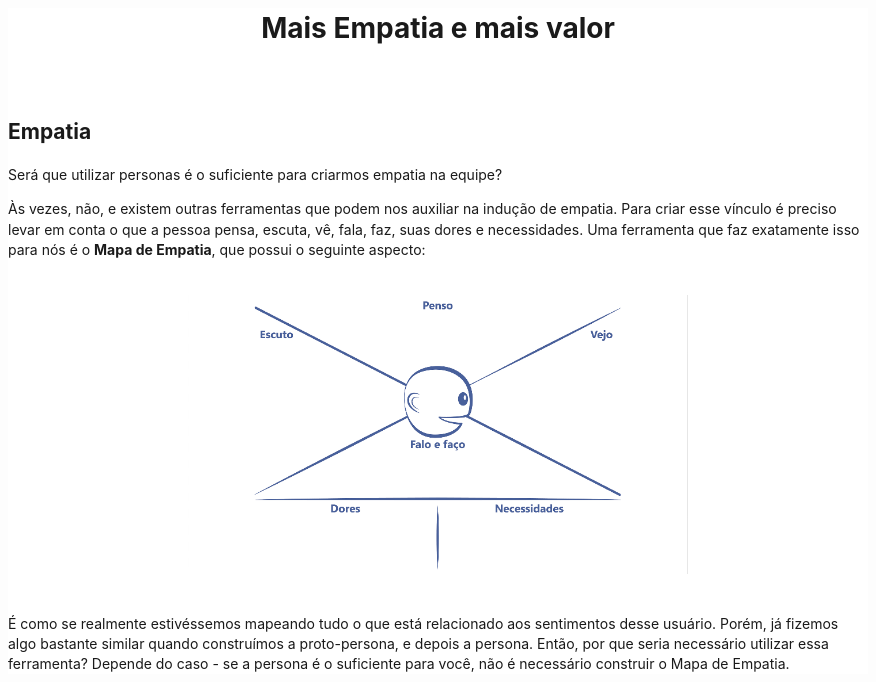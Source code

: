 <div align="center">
  
  # Mais Empatia e mais valor
  
</div>

<br>

## Empatia

Será que utilizar personas é o suficiente para criarmos empatia na equipe?

Às vezes, não, e existem outras ferramentas que podem nos auxiliar na indução de empatia. Para criar esse vínculo é preciso levar em conta o que a pessoa pensa, escuta, vê, fala, faz, suas dores e necessidades. Uma ferramenta que faz exatamente isso para nós é o **Mapa de Empatia**, que possui o seguinte aspecto:


<br>

<div align="center">

<img src="images/mapa-de-empatia.png" alt="Mapa de Empatia" width="500">

</div>

<br>

É como se realmente estivéssemos mapeando tudo o que está relacionado aos sentimentos desse usuário. Porém, já fizemos algo bastante similar quando construímos a proto-persona, e depois a persona. Então, por que seria necessário utilizar essa ferramenta? Depende do caso - se a persona é o suficiente para você, não é necessário construir o Mapa de Empatia.
